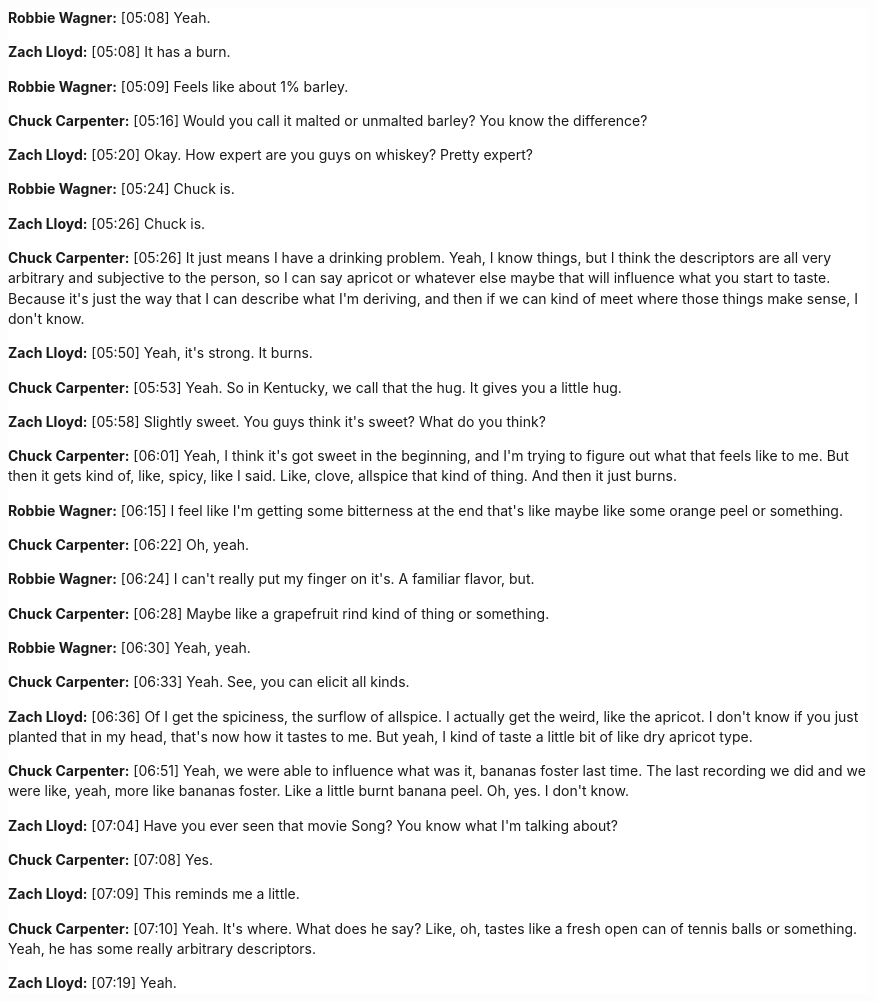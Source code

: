 **Robbie Wagner:** [05:08] Yeah.

**Zach Lloyd:** [05:08] It has a burn.

**Robbie Wagner:** [05:09] Feels like about 1% barley.

**Chuck Carpenter:** [05:16] Would you call it malted or unmalted barley? You know the difference?

**Zach Lloyd:** [05:20] Okay. How expert are you guys on whiskey? Pretty expert?

**Robbie Wagner:** [05:24] Chuck is.

**Zach Lloyd:** [05:26] Chuck is.

**Chuck Carpenter:** [05:26] It just means I have a drinking problem. Yeah, I know things, but I think the descriptors are all very arbitrary and subjective to the person, so I can say apricot or whatever else maybe that will influence what you start to taste. Because it's just the way that I can describe what I'm deriving, and then if we can kind of meet where those things make sense, I don't know.

**Zach Lloyd:** [05:50] Yeah, it's strong. It burns.

**Chuck Carpenter:** [05:53] Yeah. So in Kentucky, we call that the hug. It gives you a little hug.

**Zach Lloyd:** [05:58] Slightly sweet. You guys think it's sweet? What do you think?

**Chuck Carpenter:** [06:01] Yeah, I think it's got sweet in the beginning, and I'm trying to figure out what that feels like to me. But then it gets kind of, like, spicy, like I said. Like, clove, allspice that kind of thing. And then it just burns.

**Robbie Wagner:** [06:15] I feel like I'm getting some bitterness at the end that's like maybe like some orange peel or something.

**Chuck Carpenter:** [06:22] Oh, yeah.

**Robbie Wagner:** [06:24] I can't really put my finger on it's. A familiar flavor, but.

**Chuck Carpenter:** [06:28] Maybe like a grapefruit rind kind of thing or something.

**Robbie Wagner:** [06:30] Yeah, yeah.

**Chuck Carpenter:** [06:33] Yeah. See, you can elicit all kinds.

**Zach Lloyd:** [06:36] Of I get the spiciness, the surflow of allspice. I actually get the weird, like the apricot. I don't know if you just planted that in my head, that's now how it tastes to me. But yeah, I kind of taste a little bit of like dry apricot type.

**Chuck Carpenter:** [06:51] Yeah, we were able to influence what was it, bananas foster last time. The last recording we did and we were like, yeah, more like bananas foster. Like a little burnt banana peel. Oh, yes. I don't know.

**Zach Lloyd:** [07:04] Have you ever seen that movie Song? You know what I'm talking about?

**Chuck Carpenter:** [07:08] Yes.

**Zach Lloyd:** [07:09] This reminds me a little.

**Chuck Carpenter:** [07:10] Yeah. It's where. What does he say? Like, oh, tastes like a fresh open can of tennis balls or something. Yeah, he has some really arbitrary descriptors.

**Zach Lloyd:** [07:19] Yeah.

